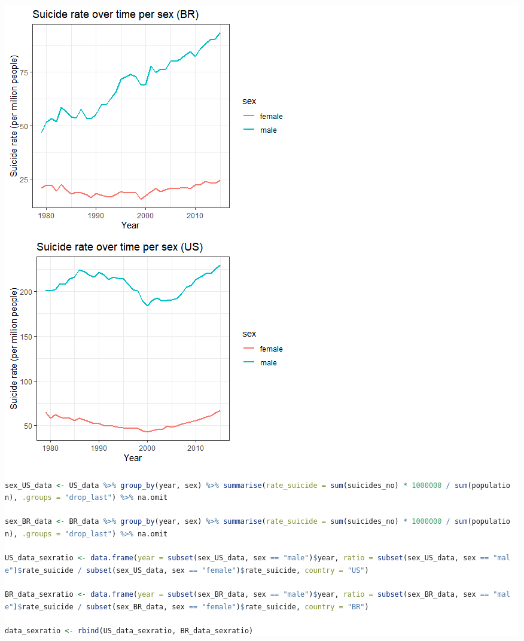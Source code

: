 ![](/assets/images/who_suicide/unnamed-chunk-29-1.png)![](/assets/images/who_suicide/unnamed-chunk-29-2.png)

``` r
sex_US_data <- US_data %>% group_by(year, sex) %>% summarise(rate_suicide = sum(suicides_no) * 1000000 / sum(population), .groups = "drop_last") %>% na.omit

sex_BR_data <- BR_data %>% group_by(year, sex) %>% summarise(rate_suicide = sum(suicides_no) * 1000000 / sum(population), .groups = "drop_last") %>% na.omit

US_data_sexratio <- data.frame(year = subset(sex_US_data, sex == "male")$year, ratio = subset(sex_US_data, sex == "male")$rate_suicide / subset(sex_US_data, sex == "female")$rate_suicide, country = "US")

BR_data_sexratio <- data.frame(year = subset(sex_BR_data, sex == "male")$year, ratio = subset(sex_BR_data, sex == "male")$rate_suicide / subset(sex_BR_data, sex == "female")$rate_suicide, country = "BR")

data_sexratio <- rbind(US_data_sexratio, BR_data_sexratio)
```
